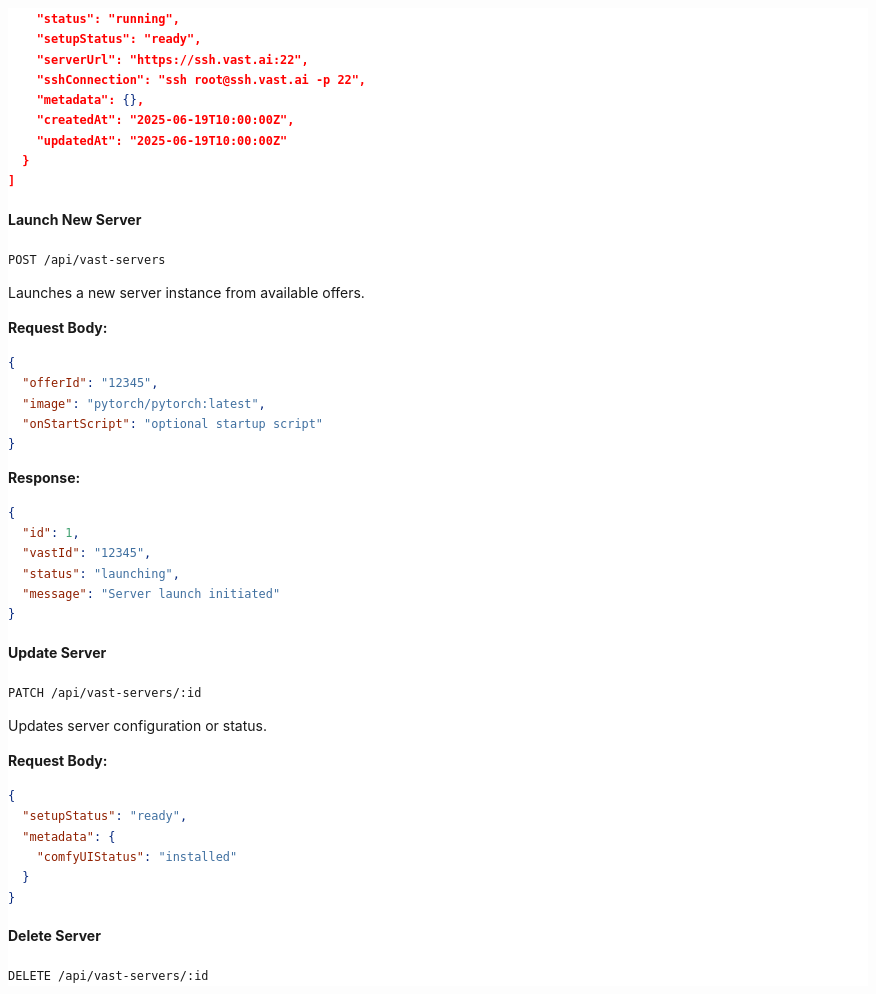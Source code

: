 ```json
    "status": "running",
    "setupStatus": "ready",
    "serverUrl": "https://ssh.vast.ai:22",
    "sshConnection": "ssh root@ssh.vast.ai -p 22",
    "metadata": {},
    "createdAt": "2025-06-19T10:00:00Z",
    "updatedAt": "2025-06-19T10:00:00Z"
  }
]
```

#### Launch New Server
```http
POST /api/vast-servers
```

Launches a new server instance from available offers.

**Request Body:**
```json
{
  "offerId": "12345",
  "image": "pytorch/pytorch:latest",
  "onStartScript": "optional startup script"
}
```

**Response:**
```json
{
  "id": 1,
  "vastId": "12345",
  "status": "launching",
  "message": "Server launch initiated"
}
```

#### Update Server
```http
PATCH /api/vast-servers/:id
```

Updates server configuration or status.

**Request Body:**
```json
{
  "setupStatus": "ready",
  "metadata": {
    "comfyUIStatus": "installed"
  }
}
```

#### Delete Server
```http
DELETE /api/vast-servers/:id
```
